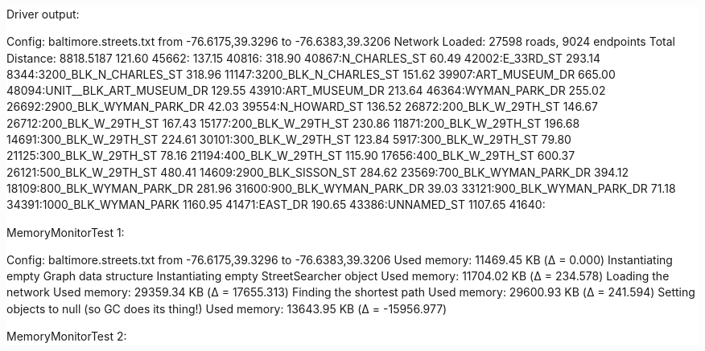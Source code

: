 Driver output:

Config: baltimore.streets.txt from -76.6175,39.3296 to -76.6383,39.3206
Network Loaded: 27598 roads, 9024 endpoints
Total Distance: 8818.5187
121.60 	45662:
137.15 	40816:
318.90 	40867:N_CHARLES_ST
60.49 	42002:E_33RD_ST
293.14 	8344:3200_BLK_N_CHARLES_ST
318.96 	11147:3200_BLK_N_CHARLES_ST
151.62 	39907:ART_MUSEUM_DR
665.00 	48094:UNIT__BLK_ART_MUSEUM_DR
129.55 	43910:ART_MUSEUM_DR
213.64 	46364:WYMAN_PARK_DR
255.02 	26692:2900_BLK_WYMAN_PARK_DR
42.03 	39554:N_HOWARD_ST
136.52 	26872:200_BLK_W_29TH_ST
146.67 	26712:200_BLK_W_29TH_ST
167.43 	15177:200_BLK_W_29TH_ST
230.86 	11871:200_BLK_W_29TH_ST
196.68 	14691:300_BLK_W_29TH_ST
224.61 	30101:300_BLK_W_29TH_ST
123.84 	5917:300_BLK_W_29TH_ST
79.80 	21125:300_BLK_W_29TH_ST
78.16 	21194:400_BLK_W_29TH_ST
115.90 	17656:400_BLK_W_29TH_ST
600.37 	26121:500_BLK_W_29TH_ST
480.41 	14609:2900_BLK_SISSON_ST
284.62 	23569:700_BLK_WYMAN_PARK_DR
394.12 	18109:800_BLK_WYMAN_PARK_DR
281.96 	31600:900_BLK_WYMAN_PARK_DR
39.03 	33121:900_BLK_WYMAN_PARK_DR
71.18 	34391:1000_BLK_WYMAN_PARK
1160.95 	41471:EAST_DR
190.65 	43386:UNNAMED_ST
1107.65 	41640:

MemoryMonitorTest 1:

Config: baltimore.streets.txt from -76.6175,39.3296 to -76.6383,39.3206
Used memory: 11469.45 KB (Δ = 0.000)
Instantiating empty Graph data structure
Instantiating empty StreetSearcher object
Used memory: 11704.02 KB (Δ = 234.578)
Loading the network
Used memory: 29359.34 KB (Δ = 17655.313)
Finding the shortest path
Used memory: 29600.93 KB (Δ = 241.594)
Setting objects to null (so GC does its thing!)
Used memory: 13643.95 KB (Δ = -15956.977)

MemoryMonitorTest 2:
